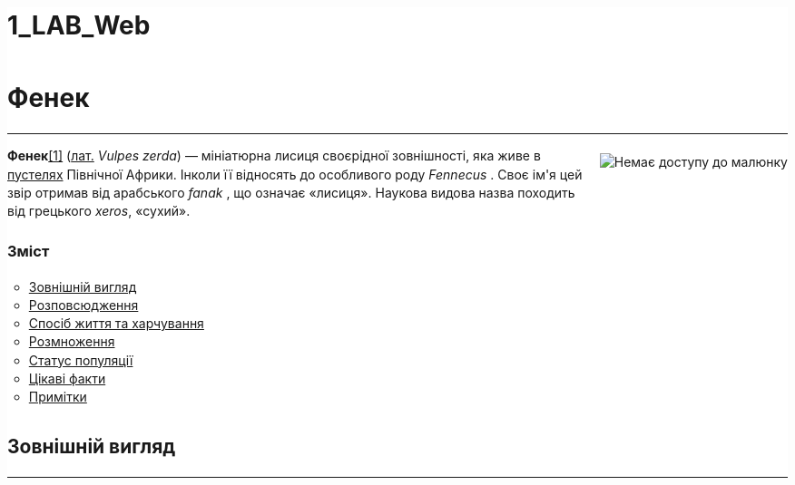 # 1_LAB_Web
<!DOCTYPE html>
<html>
<head>
	<meta charset="UTF-8">
    <title>Фенек</title>
    <style type="text/css">
    .leftimg {
    float:left; 
    margin: 7px 7px 7px 0; 
   }
   .rightimg  {
    float: right;
    margin: 7px 0 7px 7px;
   }
</style>
</head>
<body text="#000000" bgcolor="#CDAF95">
	<p><a name="top"></a></p>
	<p><b><h1>Фенек</h1></b></p>
	<hr>
	<p><img src="images/1234543е56.jpg" alt="Немає доступу до малюнку" with="280" height="280" class="rightimg" align="right">
	<b>Фенек</b><a href="#part1">[1]</a> (<a href="https://uk.wikipedia.org/wiki/%D0%9B%D0%B0%D1%82%D0%B8%D0%BD%D1%81%D1%8C%D0%BA%D0%B0_%D0%BC%D0%BE%D0%B2%D0%B0" title="Лати́нська мо́ва, лати́на — класична індо-європейська мова. Належить до латинсько-фаліскської групи італьських мов. Одна з найстаріших і наріжних мов Європи, які формували її цивілізацію. Використовує латинську абетку, створену на основі етруської і грецької. Флективна мова, має три роди, сім відмінків, п'ять відмін, чотири дієвідміни, три часи, три особи, три способи дієслова, три стани, три види, два числа. Походить від мови населення Стародавнього Рима. Набула поширення у Середземномор'ї та Західній Європі завдяки розростанню Римської Республіки та Римської імперії. Стала панівною мовою Італії та Західної Римської імперії. У середньовіччі була офіційною мовою Католицької церкви, завдяки чому перетворилася на універсальну мову Європи середньовіччя та раннього модерну. Використовувалася в літературі, науці, офіційній документації тощо. Пройшла декілька етапів розвитку: стародавній, класичний, пізній (ІІІ—V ст.), середньовічний (V—XIV ст.), ренесансний (XV—XVII ст.). На основі народної латини виникли романські мови такі як італійська, французька, іспанська, португальська, румунська тощо.">лат.</a> <i>Vulpes zerda</i>) — мініатюрна лисиця своєрідної зовнішності, яка живе в <a href="https://uk.wikipedia.org/wiki/%D0%9F%D1%83%D1%81%D1%82%D0%B5%D0%BB%D1%8F"title="Пусте́лі — тип ландшафту, що характеризується рівнинною поверхнею, розрідженістю або абсолютною відсутністю флори, а з фауни присутні лише специфічні та притаманні лише їй види.">пустелях</a> Північної Африки. Інколи її відносять до особливого роду  
	<i>Fennecus</i>
	. Своє ім'я цей звір отримав від арабського  
	<i>fanak</i>
	, що означає «лисиця». Наукова видова назва
	походить від грецького
    <i>xeros</i>,
	«сухий».</p>
    <h3><b>Зміст</b></h3>
   <ul type="circle">
	<li><a href="#part2">Зовнішній вигляд</a></li>
	<li><a href="#part3">Розповсюдження</a></li>
	<li><a href="#part4">Спосіб життя та харчування</a></li>
	<li><a href="#part5">Розмноження</a></li>
	<li><a href="#part6">Статус популяції</a></li>
	<li><a href="#part7">Цікаві факти</a></li>
	<li><a href="#part5">Примітки</a></li>
   </ul>
   <article id="part2"><h2><b>Зовнішній вигляд</b></h2></article>
   <hr>